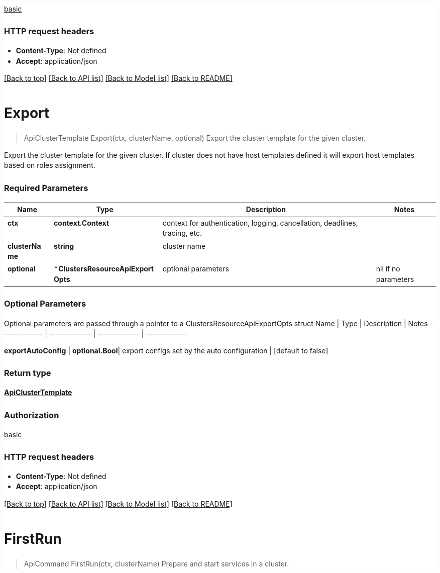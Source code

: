 [basic](../README.md#basic)

### HTTP request headers

 - **Content-Type**: Not defined
 - **Accept**: application/json

[[Back to top]](#) [[Back to API list]](../README.md#documentation-for-api-endpoints) [[Back to Model list]](../README.md#documentation-for-models) [[Back to README]](../README.md)

# **Export**
> ApiClusterTemplate Export(ctx, clusterName, optional)
Export the cluster template for the given cluster.

Export the cluster template for the given cluster. If cluster does not have host templates defined it will export host templates based on roles assignment.

### Required Parameters

Name | Type | Description  | Notes
------------- | ------------- | ------------- | -------------
 **ctx** | **context.Context** | context for authentication, logging, cancellation, deadlines, tracing, etc.
  **clusterName** | **string**| cluster name | 
 **optional** | ***ClustersResourceApiExportOpts** | optional parameters | nil if no parameters

### Optional Parameters
Optional parameters are passed through a pointer to a ClustersResourceApiExportOpts struct
Name | Type | Description  | Notes
------------- | ------------- | ------------- | -------------

 **exportAutoConfig** | **optional.Bool**| export configs set by the auto configuration | [default to false]

### Return type

[**ApiClusterTemplate**](ApiClusterTemplate.md)

### Authorization

[basic](../README.md#basic)

### HTTP request headers

 - **Content-Type**: Not defined
 - **Accept**: application/json

[[Back to top]](#) [[Back to API list]](../README.md#documentation-for-api-endpoints) [[Back to Model list]](../README.md#documentation-for-models) [[Back to README]](../README.md)

# **FirstRun**
> ApiCommand FirstRun(ctx, clusterName)
Prepare and start services in a cluster.
